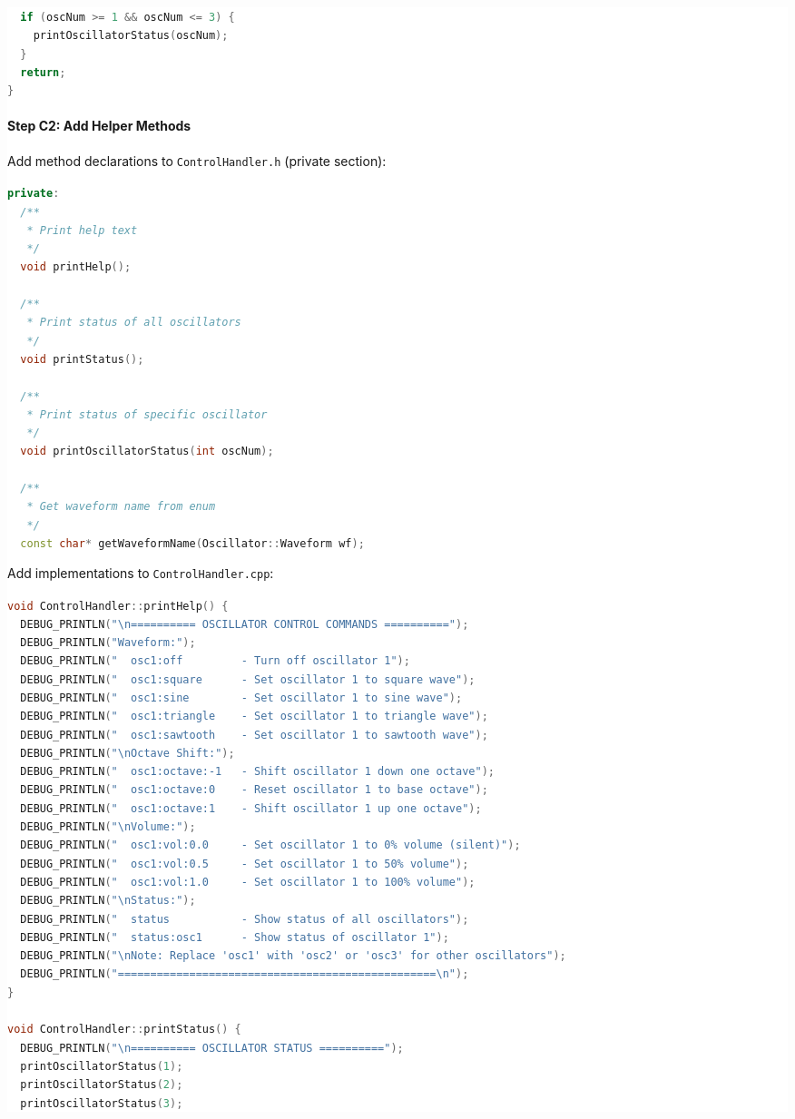 ```cpp
  if (oscNum >= 1 && oscNum <= 3) {
    printOscillatorStatus(oscNum);
  }
  return;
}
```

#### Step C2: Add Helper Methods

Add method declarations to `ControlHandler.h` (private section):

```cpp
private:
  /**
   * Print help text
   */
  void printHelp();

  /**
   * Print status of all oscillators
   */
  void printStatus();

  /**
   * Print status of specific oscillator
   */
  void printOscillatorStatus(int oscNum);

  /**
   * Get waveform name from enum
   */
  const char* getWaveformName(Oscillator::Waveform wf);
```

Add implementations to `ControlHandler.cpp`:

```cpp
void ControlHandler::printHelp() {
  DEBUG_PRINTLN("\n========== OSCILLATOR CONTROL COMMANDS ==========");
  DEBUG_PRINTLN("Waveform:");
  DEBUG_PRINTLN("  osc1:off         - Turn off oscillator 1");
  DEBUG_PRINTLN("  osc1:square      - Set oscillator 1 to square wave");
  DEBUG_PRINTLN("  osc1:sine        - Set oscillator 1 to sine wave");
  DEBUG_PRINTLN("  osc1:triangle    - Set oscillator 1 to triangle wave");
  DEBUG_PRINTLN("  osc1:sawtooth    - Set oscillator 1 to sawtooth wave");
  DEBUG_PRINTLN("\nOctave Shift:");
  DEBUG_PRINTLN("  osc1:octave:-1   - Shift oscillator 1 down one octave");
  DEBUG_PRINTLN("  osc1:octave:0    - Reset oscillator 1 to base octave");
  DEBUG_PRINTLN("  osc1:octave:1    - Shift oscillator 1 up one octave");
  DEBUG_PRINTLN("\nVolume:");
  DEBUG_PRINTLN("  osc1:vol:0.0     - Set oscillator 1 to 0% volume (silent)");
  DEBUG_PRINTLN("  osc1:vol:0.5     - Set oscillator 1 to 50% volume");
  DEBUG_PRINTLN("  osc1:vol:1.0     - Set oscillator 1 to 100% volume");
  DEBUG_PRINTLN("\nStatus:");
  DEBUG_PRINTLN("  status           - Show status of all oscillators");
  DEBUG_PRINTLN("  status:osc1      - Show status of oscillator 1");
  DEBUG_PRINTLN("\nNote: Replace 'osc1' with 'osc2' or 'osc3' for other oscillators");
  DEBUG_PRINTLN("=================================================\n");
}

void ControlHandler::printStatus() {
  DEBUG_PRINTLN("\n========== OSCILLATOR STATUS ==========");
  printOscillatorStatus(1);
  printOscillatorStatus(2);
  printOscillatorStatus(3);
```